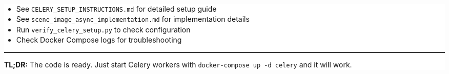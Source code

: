 - See `CELERY_SETUP_INSTRUCTIONS.md` for detailed setup guide
- See `scene_image_async_implementation.md` for implementation details
- Run `verify_celery_setup.py` to check configuration
- Check Docker Compose logs for troubleshooting

---

**TL;DR:** The code is ready. Just start Celery workers with `docker-compose up -d celery` and it will work.
